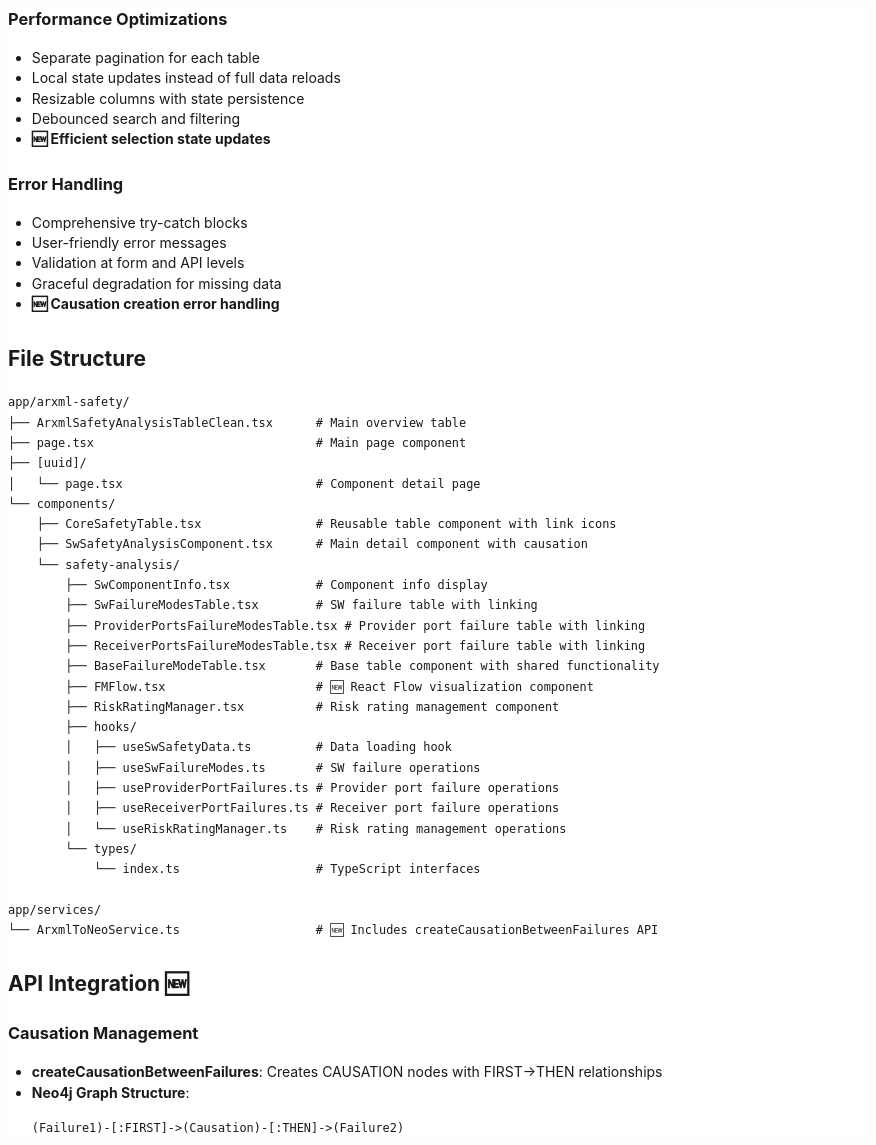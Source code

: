 ### Performance Optimizations
- Separate pagination for each table
- Local state updates instead of full data reloads
- Resizable columns with state persistence
- Debounced search and filtering
- **🆕 Efficient selection state updates**

### Error Handling
- Comprehensive try-catch blocks
- User-friendly error messages
- Validation at form and API levels
- Graceful degradation for missing data
- **🆕 Causation creation error handling**

## File Structure

```
app/arxml-safety/
├── ArxmlSafetyAnalysisTableClean.tsx      # Main overview table
├── page.tsx                               # Main page component
├── [uuid]/
│   └── page.tsx                           # Component detail page
└── components/
    ├── CoreSafetyTable.tsx                # Reusable table component with link icons
    ├── SwSafetyAnalysisComponent.tsx      # Main detail component with causation
    └── safety-analysis/
        ├── SwComponentInfo.tsx            # Component info display
        ├── SwFailureModesTable.tsx        # SW failure table with linking
        ├── ProviderPortsFailureModesTable.tsx # Provider port failure table with linking
        ├── ReceiverPortsFailureModesTable.tsx # Receiver port failure table with linking
        ├── BaseFailureModeTable.tsx       # Base table component with shared functionality
        ├── FMFlow.tsx                     # 🆕 React Flow visualization component
        ├── RiskRatingManager.tsx          # Risk rating management component
        ├── hooks/
        │   ├── useSwSafetyData.ts         # Data loading hook
        │   ├── useSwFailureModes.ts       # SW failure operations
        │   ├── useProviderPortFailures.ts # Provider port failure operations
        │   ├── useReceiverPortFailures.ts # Receiver port failure operations
        │   └── useRiskRatingManager.ts    # Risk rating management operations
        └── types/
            └── index.ts                   # TypeScript interfaces

app/services/
└── ArxmlToNeoService.ts                   # 🆕 Includes createCausationBetweenFailures API
```

## API Integration 🆕

### Causation Management
- **createCausationBetweenFailures**: Creates CAUSATION nodes with FIRST→THEN relationships
- **Neo4j Graph Structure**: 
  ```
  (Failure1)-[:FIRST]->(Causation)-[:THEN]->(Failure2)
  ```

